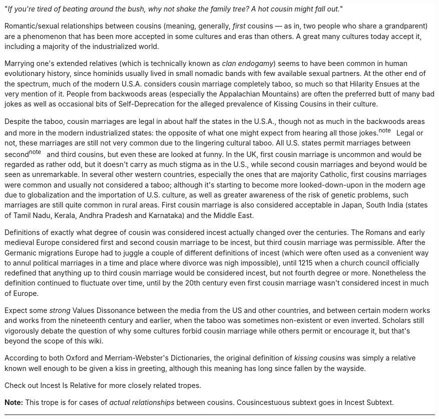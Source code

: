 "_If you're tired of beating around the bush, why not shake the family tree? A hot cousin might fall out._"

Romantic/sexual relationships between cousins (meaning, generally, _first_ cousins — as in, two people who share a grandparent) are a phenomenon that has been more accepted in some cultures and eras than others. A great many cultures today accept it, including a majority of the industrialized world.

Marrying one's extended relatives (which is technically known as _clan endogamy_) seems to have been common in human evolutionary history, since hominids usually lived in small nomadic bands with few available sexual partners. At the other end of the spectrum, much of the modern U.S.A. considers cousin marriage completely taboo, so much so that Hilarity Ensues at the very mention of it. People from backwoods areas (especially the Appalachian Mountains) are often the preferred butt of many bad jokes as well as occasional bits of Self-Deprecation for the alleged prevalence of Kissing Cousins in their culture.

Despite the taboo, cousin marriages are legal in about half the states in the U.S.A., though not as much in the backwoods areas and more in the modern industrialized states: the opposite of what one might expect from hearing all those jokes.<sup>note&nbsp;</sup>  Legal or not, these marriages are still not very common due to the lingering cultural taboo. All U.S. states permit marriages between second<sup>note&nbsp;</sup>  and third cousins, but even these are looked at funny. In the UK, first cousin marriage is uncommon and would be regarded as rather odd, but it doesn't carry as much stigma as in the U.S., while second cousin marriages and beyond would be seen as unremarkable. In several other western countries, especially the ones that are majority Catholic, first cousins marriages were common and usually not considered a taboo; although it's starting to become more looked-down-upon in the modern age due to globalization and the importation of U.S. culture, as well as greater awareness of the risk of genetic problems, such marriages are still quite common in rural areas. First cousin marriage is also considered acceptable in Japan, South India (states of Tamil Nadu, Kerala, Andhra Pradesh and Karnataka) and the Middle East.

Definitions of exactly what degree of cousin was considered incest actually changed over the centuries. The Romans and early medieval Europe considered first and second cousin marriage to be incest, but third cousin marriage was permissible. After the Germanic migrations Europe had to juggle a couple of different definitions of incest (which were often used as a convenient way to annul political marriages in a time and place where divorce was nigh impossible), until 1215 when a church council officially redefined that anything up to third cousin marriage would be considered incest, but not fourth degree or more. Nonetheless the definition continued to fluctuate over time, until by the 20th century even first cousin marriage wasn't considered incest in much of Europe.

Expect some _strong_ Values Dissonance between the media from the US and other countries, and between certain modern works and works from the nineteenth century and earlier, when the taboo was sometimes non-existent or even inverted. Scholars still vigorously debate the question of why some cultures forbid cousin marriage while others permit or encourage it, but that's beyond the scope of this wiki.

According to both Oxford and Merriam-Webster's Dictionaries, the original definition of _kissing cousins_ was simply a relative known well enough to be given a kiss in greeting, although this meaning has long since fallen by the wayside.

Check out Incest Is Relative for more closely related tropes.

**Note:** This trope is for cases of _actual relationships_ between cousins. Cousincestuous subtext goes in Incest Subtext.

___
